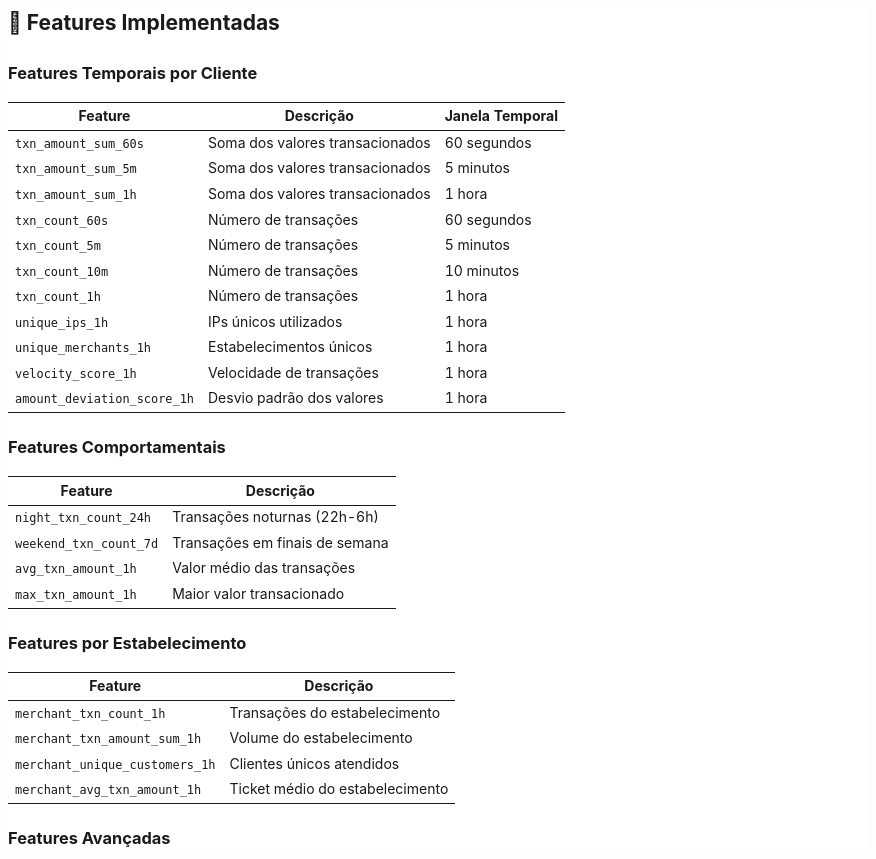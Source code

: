 ## 🎯 Features Implementadas

### Features Temporais por Cliente

| Feature | Descrição | Janela Temporal |
|---------|-----------|-----------------|
| `txn_amount_sum_60s` | Soma dos valores transacionados | 60 segundos |
| `txn_amount_sum_5m` | Soma dos valores transacionados | 5 minutos |
| `txn_amount_sum_1h` | Soma dos valores transacionados | 1 hora |
| `txn_count_60s` | Número de transações | 60 segundos |
| `txn_count_5m` | Número de transações | 5 minutos |
| `txn_count_10m` | Número de transações | 10 minutos |
| `txn_count_1h` | Número de transações | 1 hora |
| `unique_ips_1h` | IPs únicos utilizados | 1 hora |
| `unique_merchants_1h` | Estabelecimentos únicos | 1 hora |
| `velocity_score_1h` | Velocidade de transações | 1 hora |
| `amount_deviation_score_1h` | Desvio padrão dos valores | 1 hora |

### Features Comportamentais

| Feature | Descrição |
|---------|-----------|
| `night_txn_count_24h` | Transações noturnas (22h-6h) |
| `weekend_txn_count_7d` | Transações em finais de semana |
| `avg_txn_amount_1h` | Valor médio das transações |
| `max_txn_amount_1h` | Maior valor transacionado |

### Features por Estabelecimento

| Feature | Descrição |
|---------|-----------|
| `merchant_txn_count_1h` | Transações do estabelecimento |
| `merchant_txn_amount_sum_1h` | Volume do estabelecimento |
| `merchant_unique_customers_1h` | Clientes únicos atendidos |
| `merchant_avg_txn_amount_1h` | Ticket médio do estabelecimento |

### Features Avançadas
